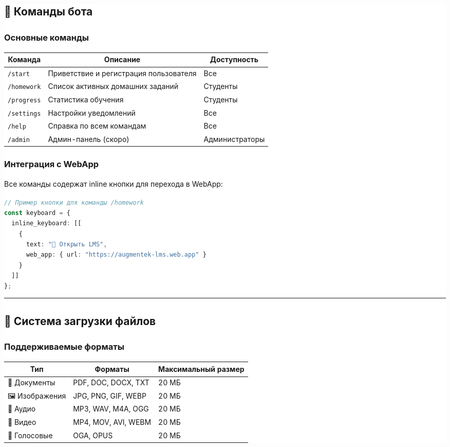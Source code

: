 
## 💬 Команды бота

### Основные команды

| Команда | Описание | Доступность |
|---------|----------|-------------|
| `/start` | Приветствие и регистрация пользователя | Все |
| `/homework` | Список активных домашних заданий | Студенты |
| `/progress` | Статистика обучения | Студенты |
| `/settings` | Настройки уведомлений | Все |
| `/help` | Справка по всем командам | Все |
| `/admin` | Админ-панель (скоро) | Администраторы |

### Интеграция с WebApp

Все команды содержат inline кнопки для перехода в WebApp:

```typescript
// Пример кнопки для команды /homework
const keyboard = {
  inline_keyboard: [[
    {
      text: "🚀 Открыть LMS",
      web_app: { url: "https://augmentek-lms.web.app" }
    }
  ]]
};
```

---

## 📁 Система загрузки файлов

### Поддерживаемые форматы

| Тип | Форматы | Максимальный размер |
|-----|---------|-------------------|
| 📄 Документы | PDF, DOC, DOCX, TXT | 20 МБ |
| 🖼 Изображения | JPG, PNG, GIF, WEBP | 20 МБ |
| 🎵 Аудио | MP3, WAV, M4A, OGG | 20 МБ |
| 🎥 Видео | MP4, MOV, AVI, WEBM | 20 МБ |
| 🎤 Голосовые | OGA, OPUS | 20 МБ |

